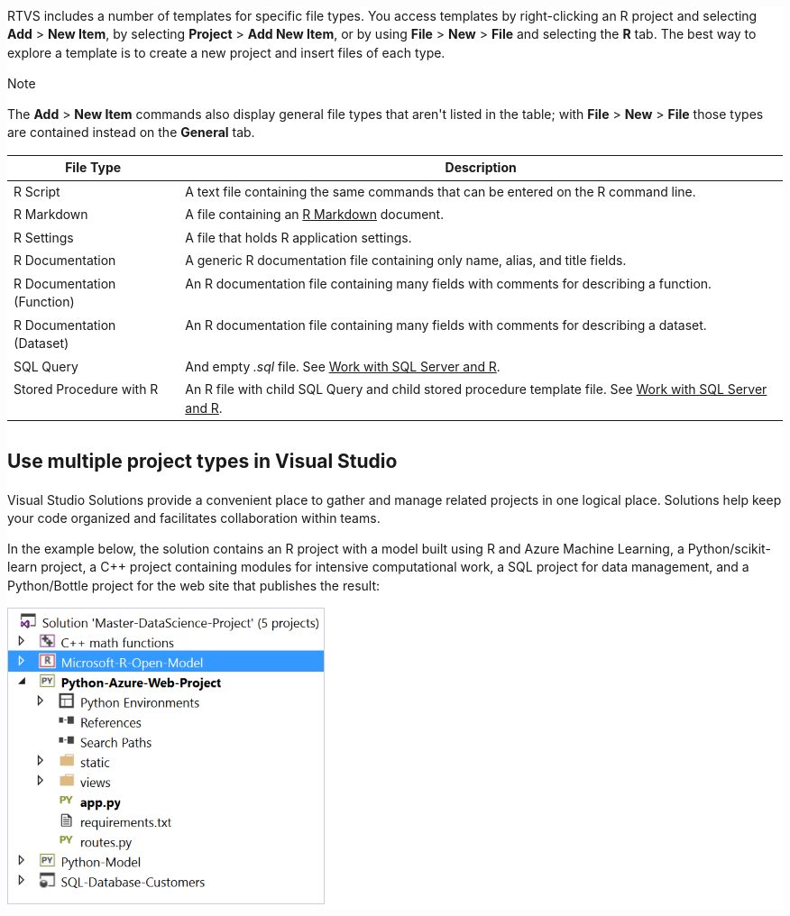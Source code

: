 RTVS includes a number of templates for specific file types. You access templates by right-clicking an R project and selecting **Add** > **New Item**, by selecting **Project** > **Add New Item**, or by using **File** > **New** > **File** and selecting the **R** tab. The best way to explore a template is to create a new project and insert files of each type.

> [!Note]
> The **Add** > **New Item** commands also display general file types that aren't listed in the table; with **File** > **New** > **File** those types are contained instead on the **General** tab.

| File Type | Description |
| --- | --- |
| R Script | A text file containing the same commands that can be entered on the R command line. |
| R Markdown | A file containing an [R Markdown](rmarkdown-with-r-in-visual-studio.md) document. |
| R Settings | A file that holds R application settings. | 
| R Documentation | A generic R documentation file containing only name, alias, and title fields. |
| R Documentation (Function) | An R documentation file containing many fields with comments for describing a function. |
| R Documentation (Dataset) | An R documentation file containing many fields with comments for describing a dataset. |
| SQL Query | And empty *.sql* file. See [Work with SQL Server and R](integrating-sql-server-with-r.md). |
| Stored Procedure with R | An R file with child SQL Query and child stored procedure template file. See [Work with SQL Server and R](integrating-sql-server-with-r.md). |

## Use multiple project types in Visual Studio

Visual Studio Solutions provide a convenient place to gather and manage related projects in one logical place. Solutions help keep your code organized and facilitates collaboration within teams.

In the example below, the solution contains an R project with a model built using R and Azure Machine Learning, a Python/scikit-learn project, a C++ project containing modules for intensive computational work, a SQL project for data management, and a Python/Bottle project for the web site that publishes the result:

![Visual Studio Solution Explorer showing multiple related projects in a solution](media/projects-polyglot.png)
